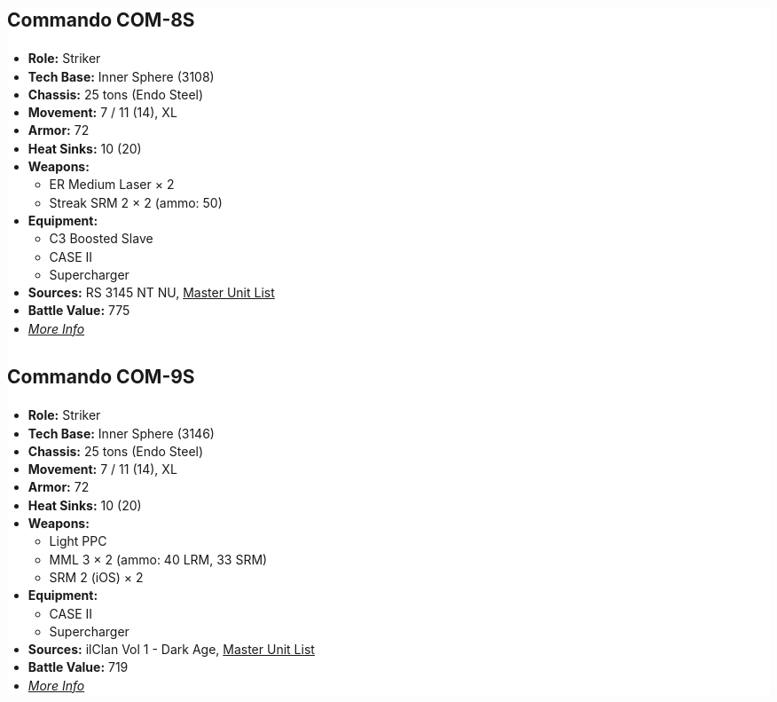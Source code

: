## Commando COM-8S
- **Role:** Striker
- **Tech Base:** Inner Sphere (3108)
- **Chassis:** 25 tons (Endo Steel)
- **Movement:** 7 / 11 (14), XL
- **Armor:** 72
- **Heat Sinks:** 10 (20)
- **Weapons:**
  - ER Medium Laser × 2
  - Streak SRM 2 × 2 (ammo: 50)
- **Equipment:**
  - C3 Boosted Slave
  - CASE II
  - Supercharger
- **Sources:** RS 3145 NT NU, [Master Unit List](http://masterunitlist.info/Unit/Details/6945/commando-com-8s)
- **Battle Value:** 775
- [*More Info*](commando/commando_com-8s.md)

## Commando COM-9S
- **Role:** Striker
- **Tech Base:** Inner Sphere (3146)
- **Chassis:** 25 tons (Endo Steel)
- **Movement:** 7 / 11 (14), XL
- **Armor:** 72
- **Heat Sinks:** 10 (20)
- **Weapons:**
  - Light PPC
  - MML 3 × 2 (ammo: 40 LRM, 33 SRM)
  - SRM 2 (iOS) × 2
- **Equipment:**
  - CASE II
  - Supercharger
- **Sources:** ilClan Vol 1 - Dark Age, [Master Unit List](http://masterunitlist.info/Unit/Details/7439/commando-com-9s)
- **Battle Value:** 719
- [*More Info*](commando/commando_com-9s.md)

